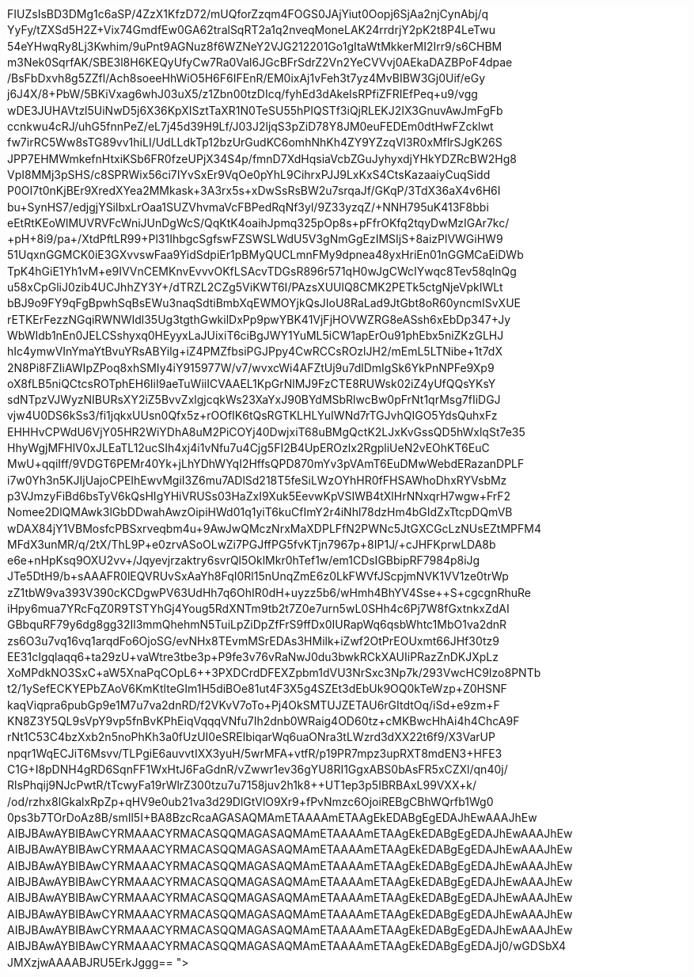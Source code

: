 FIUZsIsBD3DMg1c6aSP/4ZzX1KfzD72/mUQforZzqm4FOGS0JAjYiut0Oopj6SjAa2njCynAbj/q
YyFy/tZXSd5H2Z+Vix74GmdfEw0GA62tralSqRT2a1q2nveqMoneLAK24rrdrjY2pK2t8P4LeTwu
54eYHwqRy8Lj3Kwhim/9uPnt9AGNuz8f6WZNeY2VJG212201Go1gItaWtMkkerMI2Irr9/s6CHBM
m3Nek0SqrfAK/SBE3l8H6KEQyUfyCw7Ra0Val6JGcBFrSdrZ2Vn2YeCVVvj0AEkaDAZBPoF4dpae
/BsFbDxvh8g5ZZfl/Ach8soeeHhWiO5H6F6IFEnR/EM0ixAj1vFeh3t7yz4MvBIBW3Gj0Uif/eGy
j6J4X/8+PbW/5BKiVxag6whJ03uX5/z1Zbn00tzDIcq/fyhEd3dAkeIsRPfiZFRIEfPeq+u9/vgg
wDE3JUHAVtzl5UiNwD5j6X36KpXISztTaXR1N0TeSU55hPIQSTf3iQjRLEKJ2IX3GnuvAwJmFgFb
ccnkwu4cRJ/uhG5fnnPeZ/eL7j45d39H9Lf/J03J2ljqS3pZiD78Y8JM0euFEDEm0dtHwFZcklwt
fw7irRC5Ww8sTG89vv1hiLI/UdLLdkTp12bzUrGudKC6omhNhKh4ZY9YZzqVl3R0xMflrSJgK26S
JPP7EHMWmkefnHtxiKSb6FR0fzeUPjX34S4p/fmnD7XdHqsiaVcbZGuJyhyxdjYHkYDZRcBW2Hg8
VpI8MMj3pSHS/c8SPRWix56ci7IYvSxEr9VqOe0pYhL9CihrxPJJ9LxKxS4CtsKazaaiyCuqSidd
P0OI7t0nKjBEr9XredXYea2MMkask+3A3rx5s+xDwSsRsBW2u7srqaJf/GKqP/3TdX36aX4v6H6I
bu+SynHS7/edjgjYSilbxLrOaa1SUZVhvmaVcFBPedRqNf3yl/9Z33yzqZ/+NNH795uK413F8bbi
eEtRtKEoWlMUVRVFcWniJUnDgWcS/QqKtK4oaihJpmq325pOp8s+pFfrOKfq2tqyDwMzIGAr7kc/
+pH+8i9/pa+/XtdPftLR99+Pl31IhbgcSgfswFZSWSLWdU5V3gNmGgEzIMSIjS+8aizPlVWGiHW9
51UqxnGGMCK0iE3GXvvswFaa9YidSdpiEr1pBMyQUCLmnFMy9dpnea48yxHriEn01nGGMCaEiDWb
TpK4hGiE1Yh1vM+e9IVVnCEMKnvEvvvOKfLSAcvTDGsR896r571qH0wJgCWcIYwqc8Tev58qlnQg
u58xCpGliJ0zib4UCJhhZY3Y+/dTRZL2CZg5ViKWT6I/PAzsXUUlQ8CMK2PETk5ctgNjeVpkIWLt
bBJ9o9FY9qFgBpwhSqBsEWu3naqSdtiBmbXqEWMOYjkQsJIoU8RaLad9JtGbt8oR60yncmISvXUE
rETKErFezzNGqiRWNWIdl35Ug3tgthGwkilDxPp9pwYBK41VjFjHOVWZRG8eASsh6xEbDp347+Jy
WbWIdb1nEn0JELCSshyxq0HEyyxLaJUixiT6ciBgJWY1YuML5iCW1apErOu91phEbx5niZKzGLHJ
hIc4ymwVInYmaYtBvuYRsABYilg+iZ4PMZfbsiPGJPpy4CwRCCsROzlJH2/mEmL5LTNibe+1t7dX
2N8Pi8FZIiAWIpZPoq8xhSMIy4iY915977W/v7/wvxcWi4AFZtUj9u7dlDmIgSk6YkPnNPFe9Xp9
oX8fLB5niQCtcsROTphEH6IiI9aeTuWiiICVAAEL1KpGrNlMJ9FzCTE8RUWsk02iZ4yUfQQsYKsY
sdNTpzVJWyzNIBURsXY2iZ5BvvZxlgjcqkWs23XaYxJ90BYdMSbRlwcBw0pFrNt1qrMsg7fIiDGJ
vjw4U0DS6kSs3/fi1jqkxUUsn0Qfx5z+rOOfIK6tQsRGTKLHLYuIWNd7rTGJvhQIGO5YdsQuhxFz
EHHHvCPWdU6VjY05HR2WiYDhA8uM2PiCOYj40DwjxiT68uBMgQctK2LJxKvGssQD5hWxlqSt7e35
HhyWgjMFHlV0xJLEaTL12ucSIh4xj4i1vNfu7u4Cjg5FI2B4UpEROzlx2RgpliUeN2vEOhKT6EuC
MwU+qqiIff/9VDGT6PEMr40Yk+jLhYDhWYqI2HffsQPD870mYv3pVAmT6EuDMwWebdERazanDPLF
i7w0Yh3n5KJIjUajoCPEIhEwvMgiI3Z6mu7ADlSd218T5feSiLWzOYhHR0fFHSAWhoDhxRYVsbMz
p3VJmzyFiBd6bsTyV6kQsHIgYHiVRUSs03HaZxI9Xuk5EevwKpVSIWB4tXlHrNNxqrH7wgw+FrF2
Nomee2DlQMAwk3lGbDDwahAwzOipiHWd01q1yiT6kuCfImY2r4iNhl78dzHm4bGIdZxTtcpDQmVB
wDAX84jY1VBMosfcPBSxrveqbm4u+9AwJwQMczNrxMaXDPLFfN2PWNc5JtGXCGcLzNUsEZtMPFM4
MFdX3unMR/q/2tX/ThL9P+e0zrvASoOLwZi7PGJffPG5fvKTjn7967p+8IP1J/+cJHFKprwLDA8b
e6e+nHpKsq9OXU2vv+/Jqyevjrzaktry6svrQl5OklMkr0hTef1w/em1CDsIGBbipRF7984p8iJg
JTe5DtH9/b+sAAAFR0lEQVRUvSxAaYh8FqI0Rl15nUnqZmE6z0LkFWVfJScpjmNVK1VV1ze0trWp
zZ1tbW9va393V390cKCDgwPV63UdHh7q6OhIR0dH+uyzz5b6/wHmh4BhYV4Sse++S+cgcgnRhuRe
iHpy6mua7YRcFqZ0R9TSTYhGj4Youg5RdXNTm9tb2t7Z0e7urn5wL0SHh4c6Pj7W8fGxtnkxZdAI
GBbquRF79y6dg8gg32Il3mmQhehmN5TuiLpZiDpZfFrS9ffDx0IURapWq6qsbWhtc1MbO1va2dnR
zs6O3u7vq16vq1arqdFo6OjoSG/evNHx8TEvmMSrEDAs3HMilk+iZwf2OtPrEOUxmt66JHf30tz9
EE31cIgqlaqq6+ta29zU+vaWtre3tbe3p+P9fe3v76vRaNwJ0du3bwkRCkXAUIiPRazZnDKJXpLz
XoMPdkNO3SxC+aW5XnaPqCOpL6++3PXDCrdDFEXZpbm1dVU3NrSxc3Np7k/293VwcHC9Izo8PNTb
t2/1ySefECKYEPbZAoV6KmKtlteGIm1H5diBOe81ut4F3X5g4SZEt3dEbUk9OQ0kTeWzp+Z0HSNF
kaqViqpra6pubGp9e1M7u7va2dnRD/f2VKvV7oTo+Pj4OkSMTUJZETAU6rGItdtOq/iSd+e9zm+F
KN8Z3Y5QL9sVpY9vp5fnBvKPhEiqVqqqVNfu7Ih2dnb0WRaig4OD60tz+cMKBwcHhAi4h4ChcA9F
rNt1C53C4bzXxb2n5noPhKh3a0fUzUI0eSRElbiqarWq6uaONra3tLWzrd3dXX22t6f9/X3VarUP
npqr1WqECJiT6Msvv/TLPgiE6auvvtIXX3yuH/5wrMFA+vtfR/p19PR7mpz3upRXT8mdEN3+HFE3
C1G+I8pDNH4gRD6SqnFF1WxHtJ6FaGdnR/vZwwr1ev36gYU8RI1GgxABS0bAsFR5xCZXl/qn40j/
RlsPhqij9NJcPwtR/tTcwyFa19rWlrZ300tzu7u7158juv2h1k8++UT1ep3p5IBRBAxL99VXX+k/
/od/rzhx8lGkalxRpZp+qHV9e0ub21va3d29DlGtVlO9Xr9+fPvNmzc6OjoiREBgCBhWQrfb1Wg0
0ps3b7TOrDoAz8B/smIl5I+BA8BzcRcaAGASAQMAmETAAAAmETAAgEkEDABgEgEDAJhEwAAAJhEw
AIBJBAwAYBIBAwCYRMAAACYRMACASQQMAGASAQMAmETAAAAmETAAgEkEDABgEgEDAJhEwAAAJhEw
AIBJBAwAYBIBAwCYRMAAACYRMACASQQMAGASAQMAmETAAAAmETAAgEkEDABgEgEDAJhEwAAAJhEw
AIBJBAwAYBIBAwCYRMAAACYRMACASQQMAGASAQMAmETAAAAmETAAgEkEDABgEgEDAJhEwAAAJhEw
AIBJBAwAYBIBAwCYRMAAACYRMACASQQMAGASAQMAmETAAAAmETAAgEkEDABgEgEDAJhEwAAAJhEw
AIBJBAwAYBIBAwCYRMAAACYRMACASQQMAGASAQMAmETAAAAmETAAgEkEDABgEgEDAJhEwAAAJhEw
AIBJBAwAYBIBAwCYRMAAACYRMACASQQMAGASAQMAmETAAAAmETAAgEkEDABgEgEDAJhEwAAAJhEw
AIBJBAwAYBIBAwCYRMAAACYRMACASQQMAGASAQMAmETAAAAmETAAgEkEDABgEgEDAJhEwAAAJhEw
AIBJBAwAYBIBAwCYRMAAACYRMACASQQMAGASAQMAmETAAAAmETAAgEkEDABgEgEDAJj0/wGDSbX4
JMXzjwAAAABJRU5ErkJggg==
"></img>
</div>
</div>
</div>